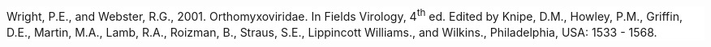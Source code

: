 <p><span class="font0">Wright, P.E., and Webster, R.G., 2001. Orthomyxoviridae. In Fields Virology, 4<sup>th</sup> ed. Edited by Knipe, D.M., Howley, P.M., Griffin, D.E., Martin, M.A., Lamb, R.A., Roizman, B., Straus, S.E., Lippincott Williams., and Wilkins., Philadelphia, USA: 1533 - 1568.</span></p>